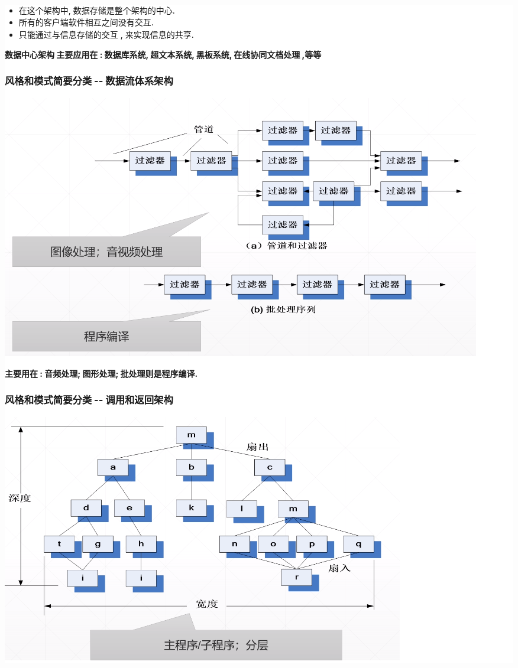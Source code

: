 * 在这个架构中, 数据存储是整个架构的中心.
* 所有的客户端软件相互之间没有交互.
* 只能通过与信息存储的交互 , 来实现信息的共享.

**数据中心架构 主要应用在 :   数据库系统,  超文本系统,  黑板系统, 在线协同文档处理 ,等等**

### 风格和模式简要分类  -- 数据流体系架构

![&#x6709;&#x7BA1;&#x9053;&#x548C;&#x8FC7;&#x6EE4;,  &#x6279;&#x5904;&#x7406;&#x5E8F;&#x5217; &#x4E24;&#x5927;&#x7C7B;](.gitbook/assets/image%20%2841%29.png)

**主要用在 : 音频处理; 图形处理;  批处理则是程序编译.**

### 风格和模式简要分类  -- **调用和返回架构**

![&#x4ECE;&#x6839;&#x8282;&#x70B9;m &#x5F00;&#x59CB;, &#x8C03;&#x7528;&#x5B50;&#x6A21;&#x5757;, &#x7136;&#x540E;&#x6700;&#x5E95;&#x5C42;&#x7684;&#x5B50;&#x6A21;&#x5757;&#x518D;&#x9010;&#x5C42;&#x5411;&#x4E0A;&#x4F20;&#x9012;](.gitbook/assets/image%20%28142%29.png)
